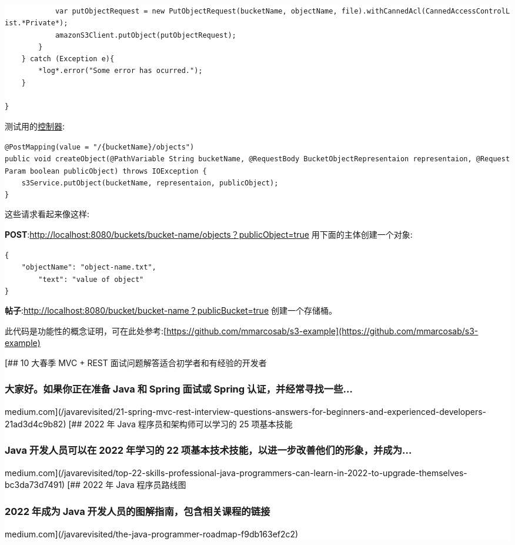 ```
            var putObjectRequest = new PutObjectRequest(bucketName, objectName, file).withCannedAcl(CannedAccessControlList.*Private*);
            amazonS3Client.putObject(putObjectRequest);
        }
    } catch (Exception e){
        *log*.error("Some error has ocurred.");
    }

}
```

测试用的[控制器](https://javarevisited.blogspot.com/2022/05/how-to-validate-incoming-payload-on-spring-.html):

```
@PostMapping(value = "/{bucketName}/objects")
public void createObject(@PathVariable String bucketName, @RequestBody BucketObjectRepresentaion representaion, @RequestParam boolean publicObject) throws IOException {
    s3Service.putObject(bucketName, representaion, publicObject);
}
```

这些请求看起来像这样:

**POST**:[http://localhost:8080/buckets/bucket-name/objects？publicObject=true](http://localhost:8080/buckets/bucket-name/objects?publicObject=true) 用下面的主体创建一个对象:

```
{
    "objectName": "object-name.txt",
        "text": "value of object"
}
```

**帖子**:[http://localhost:8080/bucket/bucket-name？publicBucket=true](http://localhost:8080/buckets/bucket-name?publicBucket=true) 创建一个存储桶。

此代码是功能性的概念证明，可在此处参考:[https://github.com/mmarcosab/s3-example](https://github.com/mmarcosab/s3-example)

[](/javarevisited/21-spring-mvc-rest-interview-questions-answers-for-beginners-and-experienced-developers-21ad3d4c9b82) [## 10 大春季 MVC + REST 面试问题解答适合初学者和有经验的开发者

### 大家好。如果你正在准备 Java 和 Spring 面试或 Spring 认证，并经常寻找一些…

medium.com](/javarevisited/21-spring-mvc-rest-interview-questions-answers-for-beginners-and-experienced-developers-21ad3d4c9b82) [](/javarevisited/top-22-skills-professional-java-programmers-can-learn-in-2022-to-upgrade-themselves-bc3da73d7491) [## 2022 年 Java 程序员和架构师可以学习的 25 项基本技能

### Java 开发人员可以在 2022 年学习的 22 项基本技术技能，以进一步改善他们的形象，并成为…

medium.com](/javarevisited/top-22-skills-professional-java-programmers-can-learn-in-2022-to-upgrade-themselves-bc3da73d7491) [](/javarevisited/the-java-programmer-roadmap-f9db163ef2c2) [## 2022 年 Java 程序员路线图

### 2022 年成为 Java 开发人员的图解指南，包含相关课程的链接

medium.com](/javarevisited/the-java-programmer-roadmap-f9db163ef2c2)